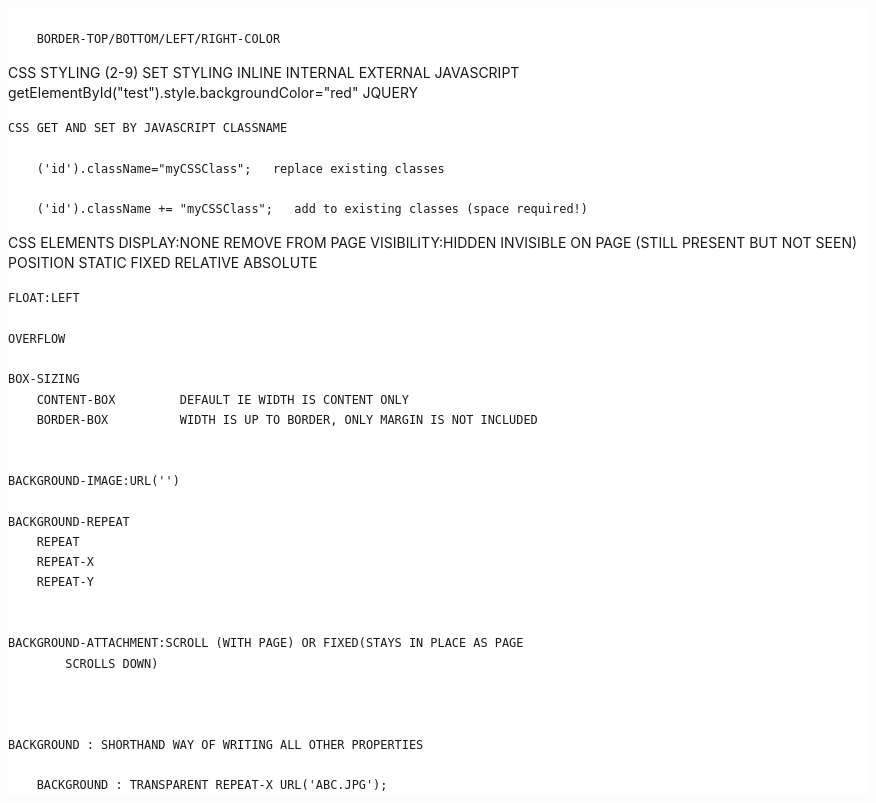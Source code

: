 ```

	BORDER-TOP/BOTTOM/LEFT/RIGHT-COLOR
```

CSS STYLING (2-9)
SET STYLING
INLINE
INTERNAL
EXTERNAL
JAVASCRIPT
getElementById("test").style.backgroundColor="red"
JQUERY

```
CSS GET AND SET BY JAVASCRIPT CLASSNAME

	('id').className="myCSSClass";   replace existing classes
	
	('id').className += "myCSSClass";   add to existing classes (space required!)

```

CSS ELEMENTS
DISPLAY:NONE	REMOVE FROM PAGE
VISIBILITY:HIDDEN	INVISIBLE ON PAGE (STILL PRESENT BUT NOT SEEN)
POSITION
STATIC
FIXED
RELATIVE
ABSOLUTE

```
FLOAT:LEFT

OVERFLOW

BOX-SIZING
	CONTENT-BOX			DEFAULT IE WIDTH IS CONTENT ONLY
	BORDER-BOX			WIDTH IS UP TO BORDER, ONLY MARGIN IS NOT INCLUDED
	
	
BACKGROUND-IMAGE:URL('')

BACKGROUND-REPEAT
	REPEAT
	REPEAT-X 
	REPEAT-Y 
	
	
BACKGROUND-ATTACHMENT:SCROLL (WITH PAGE) OR FIXED(STAYS IN PLACE AS PAGE
		SCROLLS DOWN)
		
		
		
BACKGROUND : SHORTHAND WAY OF WRITING ALL OTHER PROPERTIES

	BACKGROUND : TRANSPARENT REPEAT-X URL('ABC.JPG');

```
